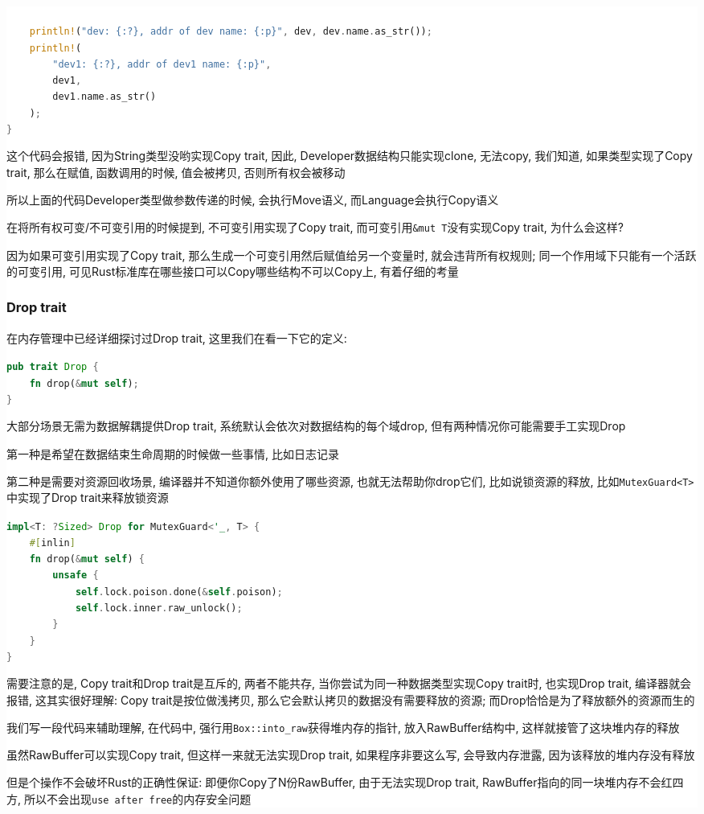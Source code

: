 ```rust

    println!("dev: {:?}, addr of dev name: {:p}", dev, dev.name.as_str());
    println!(
        "dev1: {:?}, addr of dev1 name: {:p}",
        dev1,
        dev1.name.as_str()
    );
}
```

这个代码会报错, 因为String类型没哟实现Copy trait, 因此, Developer数据结构只能实现clone, 无法copy, 我们知道, 如果类型实现了Copy trait, 那么在赋值, 函数调用的时候, 值会被拷贝, 否则所有权会被移动

所以上面的代码Developer类型做参数传递的时候, 会执行Move语义, 而Language会执行Copy语义

在将所有权可变/不可变引用的时候提到, 不可变引用实现了Copy trait, 而可变引用`&mut T`没有实现Copy trait, 为什么会这样?

因为如果可变引用实现了Copy trait, 那么生成一个可变引用然后赋值给另一个变量时, 就会违背所有权规则; 同一个作用域下只能有一个活跃的可变引用, 可见Rust标准库在哪些接口可以Copy哪些结构不可以Copy上, 有着仔细的考量

### Drop trait

在内存管理中已经详细探讨过Drop trait, 这里我们在看一下它的定义:

```rust
pub trait Drop {
    fn drop(&mut self);
}
```

大部分场景无需为数据解耦提供Drop trait, 系统默认会依次对数据结构的每个域drop, 但有两种情况你可能需要手工实现Drop

第一种是希望在数据结束生命周期的时候做一些事情, 比如日志记录

第二种是需要对资源回收场景, 编译器并不知道你额外使用了哪些资源, 也就无法帮助你drop它们, 比如说锁资源的释放, 比如`MutexGuard<T>`中实现了Drop trait来释放锁资源

```rust
impl<T: ?Sized> Drop for MutexGuard<'_, T> {
    #[inlin]
    fn drop(&mut self) {
        unsafe {
            self.lock.poison.done(&self.poison);
            self.lock.inner.raw_unlock();
        }
    }
}
```

需要注意的是, Copy trait和Drop trait是互斥的, 两者不能共存, 当你尝试为同一种数据类型实现Copy trait时, 也实现Drop trait, 编译器就会报错, 这其实很好理解: Copy trait是按位做浅拷贝, 那么它会默认拷贝的数据没有需要释放的资源; 而Drop恰恰是为了释放额外的资源而生的

我们写一段代码来辅助理解, 在代码中, 强行用`Box::into_raw`获得堆内存的指针, 放入RawBuffer结构中, 这样就接管了这块堆内存的释放

虽然RawBuffer可以实现Copy trait, 但这样一来就无法实现Drop trait, 如果程序非要这么写, 会导致内存泄露, 因为该释放的堆内存没有释放

但是个操作不会破坏Rust的正确性保证: 即便你Copy了N份RawBuffer, 由于无法实现Drop trait, RawBuffer指向的同一块堆内存不会红四方, 所以不会出现`use after free`的内存安全问题
